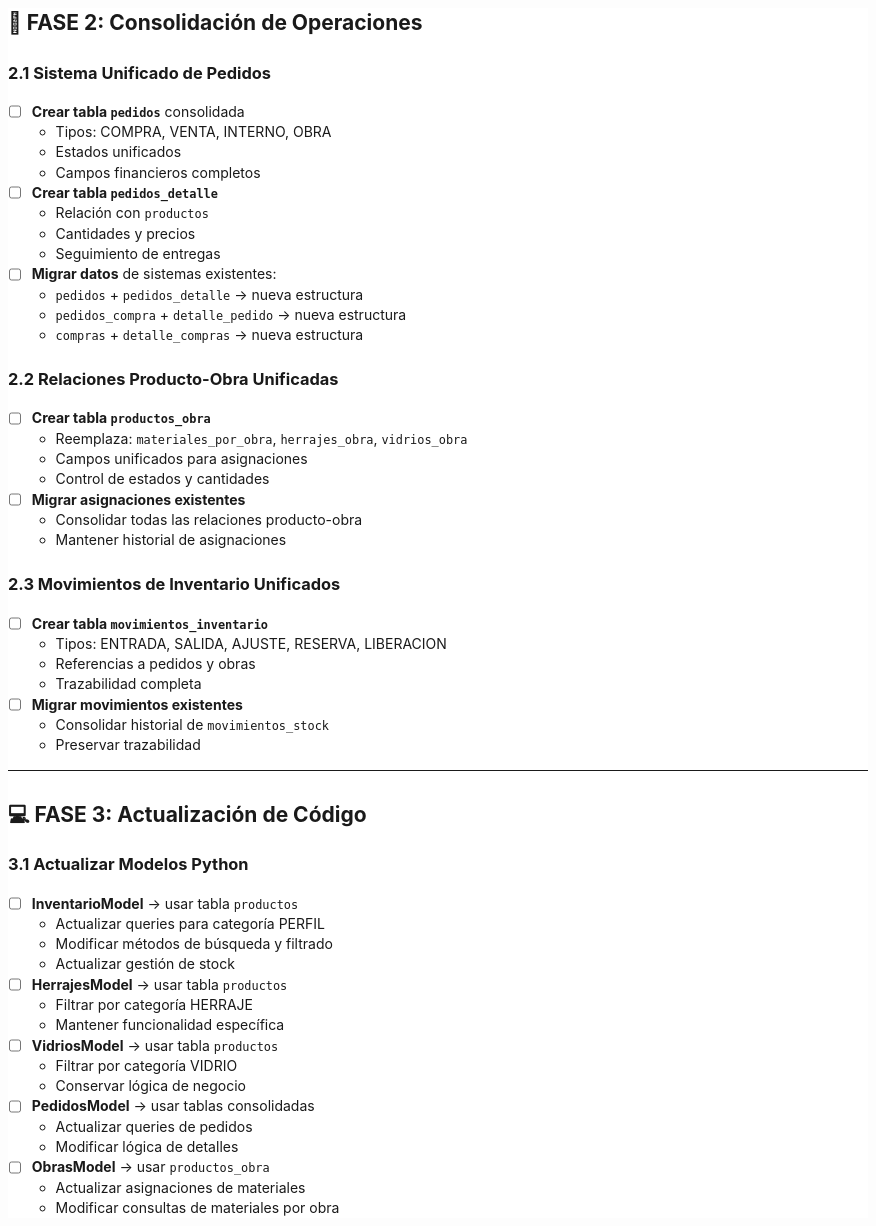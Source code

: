 
## 🔄 FASE 2: Consolidación de Operaciones

### 2.1 Sistema Unificado de Pedidos
- [ ] **Crear tabla `pedidos`** consolidada
  - Tipos: COMPRA, VENTA, INTERNO, OBRA
  - Estados unificados
  - Campos financieros completos
- [ ] **Crear tabla `pedidos_detalle`** 
  - Relación con `productos`
  - Cantidades y precios
  - Seguimiento de entregas
- [ ] **Migrar datos** de sistemas existentes:
  - `pedidos` + `pedidos_detalle` → nueva estructura
  - `pedidos_compra` + `detalle_pedido` → nueva estructura
  - `compras` + `detalle_compras` → nueva estructura

### 2.2 Relaciones Producto-Obra Unificadas
- [ ] **Crear tabla `productos_obra`**
  - Reemplaza: `materiales_por_obra`, `herrajes_obra`, `vidrios_obra`
  - Campos unificados para asignaciones
  - Control de estados y cantidades
- [ ] **Migrar asignaciones existentes**
  - Consolidar todas las relaciones producto-obra
  - Mantener historial de asignaciones

### 2.3 Movimientos de Inventario Unificados
- [ ] **Crear tabla `movimientos_inventario`**
  - Tipos: ENTRADA, SALIDA, AJUSTE, RESERVA, LIBERACION
  - Referencias a pedidos y obras
  - Trazabilidad completa
- [ ] **Migrar movimientos existentes**
  - Consolidar historial de `movimientos_stock`
  - Preservar trazabilidad

---

## 💻 FASE 3: Actualización de Código

### 3.1 Actualizar Modelos Python
- [ ] **InventarioModel** → usar tabla `productos`
  - Actualizar queries para categoría PERFIL
  - Modificar métodos de búsqueda y filtrado
  - Actualizar gestión de stock
- [ ] **HerrajesModel** → usar tabla `productos`
  - Filtrar por categoría HERRAJE
  - Mantener funcionalidad específica
- [ ] **VidriosModel** → usar tabla `productos`
  - Filtrar por categoría VIDRIO
  - Conservar lógica de negocio
- [ ] **PedidosModel** → usar tablas consolidadas
  - Actualizar queries de pedidos
  - Modificar lógica de detalles
- [ ] **ObrasModel** → usar `productos_obra`
  - Actualizar asignaciones de materiales
  - Modificar consultas de materiales por obra
